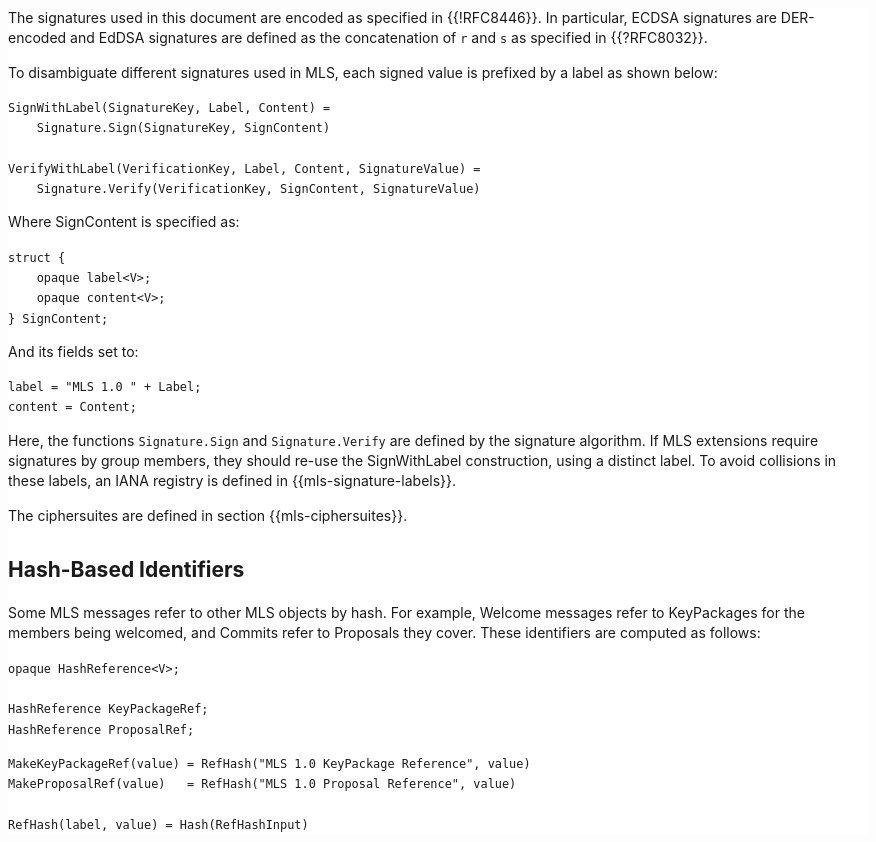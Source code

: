The signatures used in this document are encoded as specified in {{!RFC8446}}.
In particular, ECDSA signatures are DER-encoded and EdDSA signatures are defined
as the concatenation of `r` and `s` as specified in {{?RFC8032}}.

To disambiguate different signatures used in MLS, each signed value is prefixed
by a label as shown below:

~~~ pseudocode
SignWithLabel(SignatureKey, Label, Content) =
    Signature.Sign(SignatureKey, SignContent)

VerifyWithLabel(VerificationKey, Label, Content, SignatureValue) =
    Signature.Verify(VerificationKey, SignContent, SignatureValue)
~~~

Where SignContent is specified as:

~~~ tls
struct {
    opaque label<V>;
    opaque content<V>;
} SignContent;
~~~

And its fields set to:

~~~ pseudocode
label = "MLS 1.0 " + Label;
content = Content;
~~~

Here, the functions `Signature.Sign` and `Signature.Verify` are defined by the
signature algorithm.  If MLS extensions require signatures by group members,
they should re-use the SignWithLabel construction, using a distinct label.  To
avoid collisions in these labels, an IANA registry is defined in
{{mls-signature-labels}}.

The ciphersuites are defined in section {{mls-ciphersuites}}.

## Hash-Based Identifiers

Some MLS messages refer to other MLS objects by hash.  For example, Welcome
messages refer to KeyPackages for the members being welcomed, and Commits refer
to Proposals they cover.  These identifiers are computed as follows:

~~~ tls
opaque HashReference<V>;

HashReference KeyPackageRef;
HashReference ProposalRef;
~~~

~~~ pseudocode
MakeKeyPackageRef(value) = RefHash("MLS 1.0 KeyPackage Reference", value)
MakeProposalRef(value)   = RefHash("MLS 1.0 Proposal Reference", value)

RefHash(label, value) = Hash(RefHashInput)
~~~
